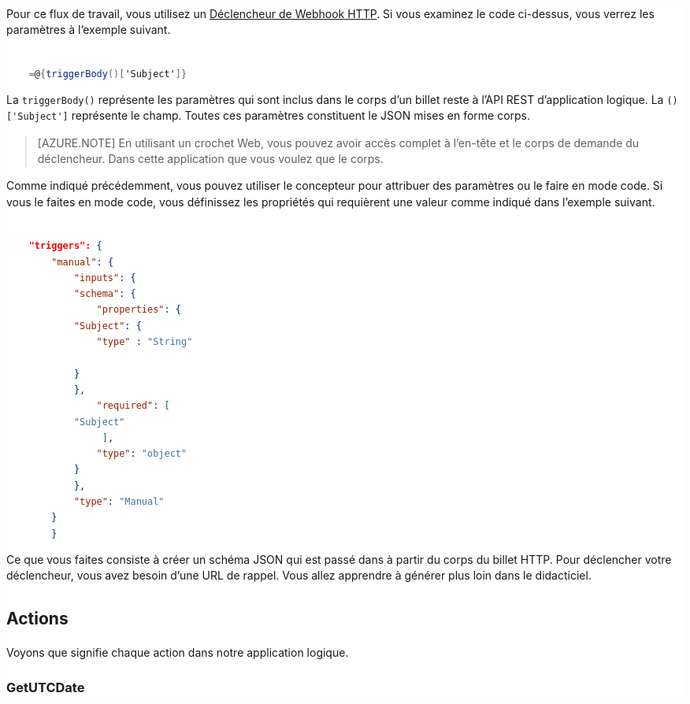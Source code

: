 Pour ce flux de travail, vous utilisez un [Déclencheur de Webhook HTTP](https://sendgrid.com/blog/whats-webhook/). Si vous examinez le code ci-dessus, vous verrez les paramètres à l’exemple suivant.

```C#

    =@{triggerBody()['Subject']}

```

La `triggerBody()` représente les paramètres qui sont inclus dans le corps d’un billet reste à l’API REST d’application logique. La `()['Subject']` représente le champ. Toutes ces paramètres constituent le JSON mises en forme corps. 

> [AZURE.NOTE] En utilisant un crochet Web, vous pouvez avoir accès complet à l’en-tête et le corps de demande du déclencheur. Dans cette application que vous voulez que le corps.

Comme indiqué précédemment, vous pouvez utiliser le concepteur pour attribuer des paramètres ou le faire en mode code.
Si vous le faites en mode code, vous définissez les propriétés qui requièrent une valeur comme indiqué dans l’exemple suivant. 

```JSON

    "triggers": {
        "manual": {
            "inputs": {
            "schema": {
                "properties": {
            "Subject": {
                "type" : "String"   

            }
            },
                "required": [
            "Subject"
                 ],
                "type": "object"
            }
            },
            "type": "Manual"
        }
        }
```

Ce que vous faites consiste à créer un schéma JSON qui est passé dans à partir du corps du billet HTTP.
Pour déclencher votre déclencheur, vous avez besoin d’une URL de rappel.  Vous allez apprendre à générer plus loin dans le didacticiel.  

## <a name="actions"></a>Actions
Voyons que signifie chaque action dans notre application logique.

### <a name="getutcdate"></a>GetUTCDate

